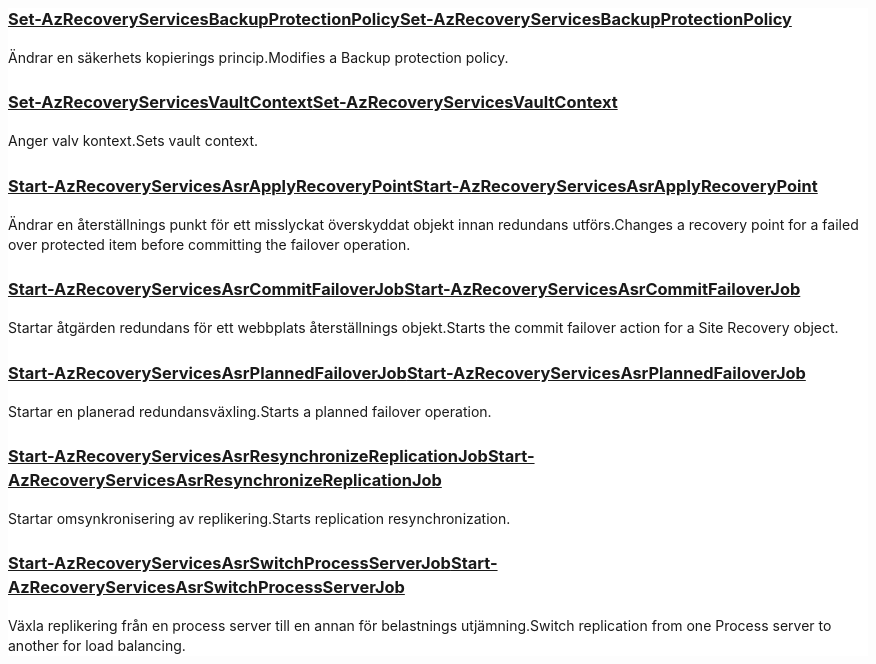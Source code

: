 ### [<span data-ttu-id="89c53-259">Set-AzRecoveryServicesBackupProtectionPolicy</span><span class="sxs-lookup"><span data-stu-id="89c53-259">Set-AzRecoveryServicesBackupProtectionPolicy</span></span>](Set-AzRecoveryServicesBackupProtectionPolicy.md)
<span data-ttu-id="89c53-260">Ändrar en säkerhets kopierings princip.</span><span class="sxs-lookup"><span data-stu-id="89c53-260">Modifies a Backup protection policy.</span></span>

### [<span data-ttu-id="89c53-261">Set-AzRecoveryServicesVaultContext</span><span class="sxs-lookup"><span data-stu-id="89c53-261">Set-AzRecoveryServicesVaultContext</span></span>](Set-AzRecoveryServicesVaultContext.md)
<span data-ttu-id="89c53-262">Anger valv kontext.</span><span class="sxs-lookup"><span data-stu-id="89c53-262">Sets vault context.</span></span>

### [<span data-ttu-id="89c53-263">Start-AzRecoveryServicesAsrApplyRecoveryPoint</span><span class="sxs-lookup"><span data-stu-id="89c53-263">Start-AzRecoveryServicesAsrApplyRecoveryPoint</span></span>](Start-AzRecoveryServicesAsrApplyRecoveryPoint.md)
<span data-ttu-id="89c53-264">Ändrar en återställnings punkt för ett misslyckat överskyddat objekt innan redundans utförs.</span><span class="sxs-lookup"><span data-stu-id="89c53-264">Changes a recovery point for a failed over protected item before committing the failover operation.</span></span>

### [<span data-ttu-id="89c53-265">Start-AzRecoveryServicesAsrCommitFailoverJob</span><span class="sxs-lookup"><span data-stu-id="89c53-265">Start-AzRecoveryServicesAsrCommitFailoverJob</span></span>](Start-AzRecoveryServicesAsrCommitFailoverJob.md)
<span data-ttu-id="89c53-266">Startar åtgärden redundans för ett webbplats återställnings objekt.</span><span class="sxs-lookup"><span data-stu-id="89c53-266">Starts the commit failover action for a Site Recovery object.</span></span>

### [<span data-ttu-id="89c53-267">Start-AzRecoveryServicesAsrPlannedFailoverJob</span><span class="sxs-lookup"><span data-stu-id="89c53-267">Start-AzRecoveryServicesAsrPlannedFailoverJob</span></span>](Start-AzRecoveryServicesAsrPlannedFailoverJob.md)
<span data-ttu-id="89c53-268">Startar en planerad redundansväxling.</span><span class="sxs-lookup"><span data-stu-id="89c53-268">Starts a planned failover operation.</span></span>

### [<span data-ttu-id="89c53-269">Start-AzRecoveryServicesAsrResynchronizeReplicationJob</span><span class="sxs-lookup"><span data-stu-id="89c53-269">Start-AzRecoveryServicesAsrResynchronizeReplicationJob</span></span>](Start-AzRecoveryServicesAsrResynchronizeReplicationJob.md)
<span data-ttu-id="89c53-270">Startar omsynkronisering av replikering.</span><span class="sxs-lookup"><span data-stu-id="89c53-270">Starts replication resynchronization.</span></span>

### [<span data-ttu-id="89c53-271">Start-AzRecoveryServicesAsrSwitchProcessServerJob</span><span class="sxs-lookup"><span data-stu-id="89c53-271">Start-AzRecoveryServicesAsrSwitchProcessServerJob</span></span>](Start-AzRecoveryServicesAsrSwitchProcessServerJob.md)
<span data-ttu-id="89c53-272">Växla replikering från en process server till en annan för belastnings utjämning.</span><span class="sxs-lookup"><span data-stu-id="89c53-272">Switch replication from one Process server to another for load balancing.</span></span>
